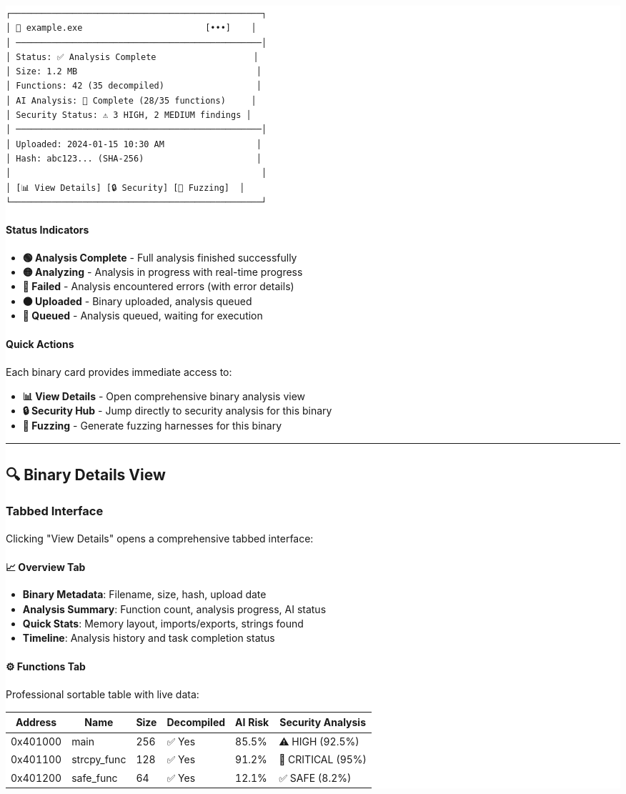 ```
┌─────────────────────────────────────────────────┐
│ 📁 example.exe                        [•••]    │
│ ────────────────────────────────────────────────│
│ Status: ✅ Analysis Complete                   │
│ Size: 1.2 MB                                   │
│ Functions: 42 (35 decompiled)                  │
│ AI Analysis: 🧠 Complete (28/35 functions)     │
│ Security Status: ⚠️ 3 HIGH, 2 MEDIUM findings │
│ ────────────────────────────────────────────────│
│ Uploaded: 2024-01-15 10:30 AM                  │
│ Hash: abc123... (SHA-256)                      │
│                                                 │
│ [📊 View Details] [🔒 Security] [🧪 Fuzzing]  │
└─────────────────────────────────────────────────┘
```

#### **Status Indicators**
- **🟢 Analysis Complete** - Full analysis finished successfully
- **🟡 Analyzing** - Analysis in progress with real-time progress
- **🔴 Failed** - Analysis encountered errors (with error details)
- **⚫ Uploaded** - Binary uploaded, analysis queued
- **🔵 Queued** - Analysis queued, waiting for execution

#### **Quick Actions**
Each binary card provides immediate access to:
- **📊 View Details** - Open comprehensive binary analysis view
- **🔒 Security Hub** - Jump directly to security analysis for this binary
- **🧪 Fuzzing** - Generate fuzzing harnesses for this binary

---

## 🔍 **Binary Details View**

### **Tabbed Interface**
Clicking "View Details" opens a comprehensive tabbed interface:

#### **📈 Overview Tab**
- **Binary Metadata**: Filename, size, hash, upload date
- **Analysis Summary**: Function count, analysis progress, AI status
- **Quick Stats**: Memory layout, imports/exports, strings found
- **Timeline**: Analysis history and task completion status

#### **⚙️ Functions Tab**
Professional sortable table with live data:

| Address   | Name          | Size | Decompiled | AI Risk | Security Analysis |
|-----------|---------------|------|------------|---------|-------------------|
| 0x401000  | main         | 256  | ✅ Yes     | 85.5%   | ⚠️ HIGH (92.5%)   |
| 0x401100  | strcpy_func  | 128  | ✅ Yes     | 91.2%   | 🔴 CRITICAL (95%) |
| 0x401200  | safe_func    | 64   | ✅ Yes     | 12.1%   | ✅ SAFE (8.2%)    |
